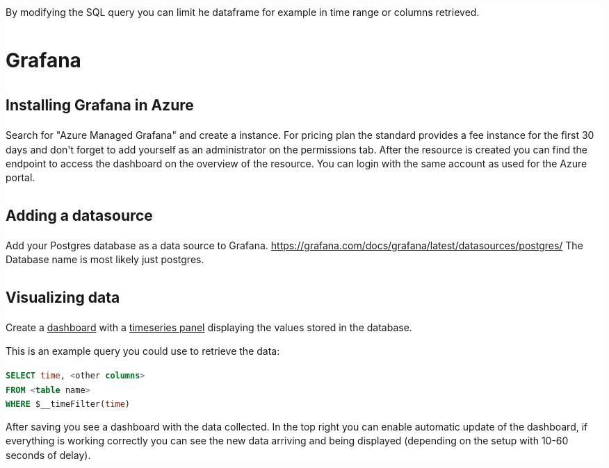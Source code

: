 By modifying the SQL query you can limit he dataframe for example in time range or columns retrieved.

# Grafana

## Installing Grafana in Azure

Search for "Azure Managed Grafana" and create a instance. For pricing plan the standard provides a fee instance for the first 30 days and don't forget to add yourself as an administrator on the permissions tab.
After the resource is created you can find the endpoint to access the dashboard on the overview of the resource. You can login with the same account as used for the Azure portal.

## Adding a datasource

Add your Postgres database as a data source to Grafana. https://grafana.com/docs/grafana/latest/datasources/postgres/
The Database name is most likely just postgres.

## Visualizing data

Create a [dashboard](https://grafana.com/docs/grafana/latest/dashboards/build-dashboards/create-dashboard/) with a [timeseries panel](https://grafana.com/docs/grafana/latest/panels-visualizations/visualizations/time-series/) displaying the values stored in the database.

This is an example query you could use to retrieve the data:
```sql
SELECT time, <other columns>
FROM <table name>
WHERE $__timeFilter(time) 
```

After saving you see a dashboard with the data collected. In the top right you can enable automatic update of the dashboard, if everything is working correctly you can see the new data arriving and being displayed (depending on the setup with 10-60 seconds of delay).